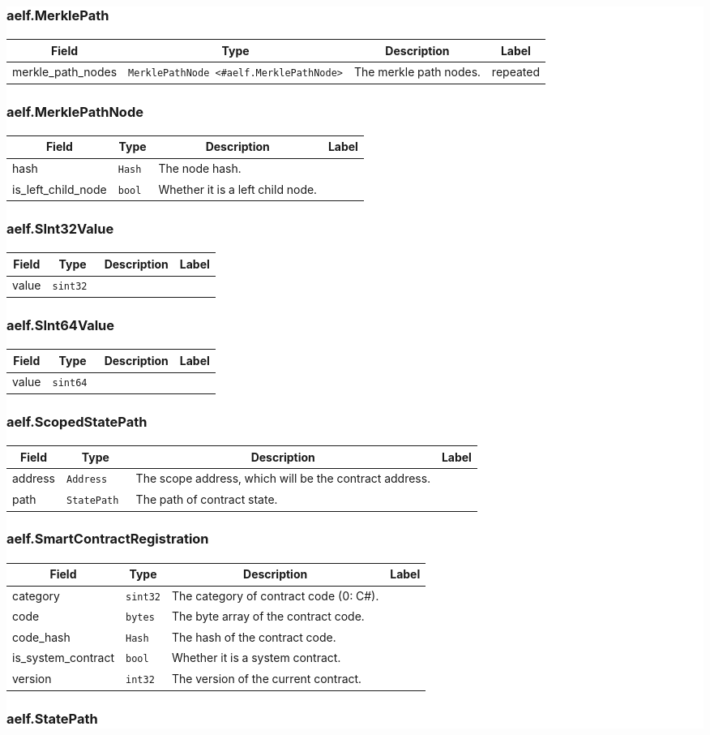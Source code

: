 ### aelf.MerklePath

| Field             | Type                                    | Description            | Label    |
| ----------------- | --------------------------------------- | ---------------------- | -------- |
| merkle_path_nodes | `MerklePathNode <#aelf.MerklePathNode>` | The merkle path nodes. | repeated |

### aelf.MerklePathNode

| Field              | Type    | Description                      | Label |
| ------------------ | ------- | -------------------------------- | ----- |
| hash               | `Hash ` | The node hash.                   |       |
| is_left_child_node | `bool ` | Whether it is a left child node. |       |

### aelf.SInt32Value

| Field | Type      | Description | Label |
| ----- | --------- | ----------- | ----- |
| value | `sint32 ` |             |       |

### aelf.SInt64Value

| Field | Type      | Description | Label |
| ----- | --------- | ----------- | ----- |
| value | `sint64 ` |             |       |

### aelf.ScopedStatePath

| Field   | Type         | Description                                            | Label |
| ------- | ------------ | ------------------------------------------------------ | ----- |
| address | `Address `   | The scope address, which will be the contract address. |       |
| path    | `StatePath ` | The path of contract state.                            |       |

### aelf.SmartContractRegistration

| Field              | Type     | Description                            | Label |
| ------------------ | -------- | -------------------------------------- | ----- |
| category           | `sint32` | The category of contract code (0: C#). |       |
| code               | `bytes ` | The byte array of the contract code.   |       |
| code_hash          | `Hash `  | The hash of the contract code.         |       |
| is_system_contract | `bool `  | Whether it is a system contract.       |       |
| version            | `int32 ` | The version of the current contract.   |       |

### aelf.StatePath

